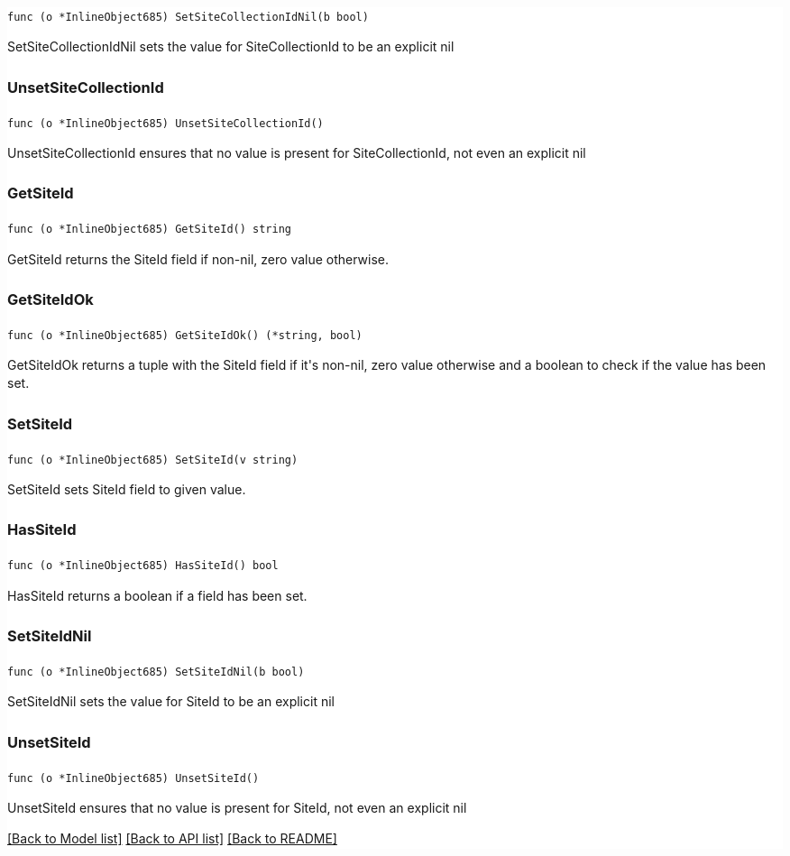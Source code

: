 `func (o *InlineObject685) SetSiteCollectionIdNil(b bool)`

 SetSiteCollectionIdNil sets the value for SiteCollectionId to be an explicit nil

### UnsetSiteCollectionId
`func (o *InlineObject685) UnsetSiteCollectionId()`

UnsetSiteCollectionId ensures that no value is present for SiteCollectionId, not even an explicit nil
### GetSiteId

`func (o *InlineObject685) GetSiteId() string`

GetSiteId returns the SiteId field if non-nil, zero value otherwise.

### GetSiteIdOk

`func (o *InlineObject685) GetSiteIdOk() (*string, bool)`

GetSiteIdOk returns a tuple with the SiteId field if it's non-nil, zero value otherwise
and a boolean to check if the value has been set.

### SetSiteId

`func (o *InlineObject685) SetSiteId(v string)`

SetSiteId sets SiteId field to given value.

### HasSiteId

`func (o *InlineObject685) HasSiteId() bool`

HasSiteId returns a boolean if a field has been set.

### SetSiteIdNil

`func (o *InlineObject685) SetSiteIdNil(b bool)`

 SetSiteIdNil sets the value for SiteId to be an explicit nil

### UnsetSiteId
`func (o *InlineObject685) UnsetSiteId()`

UnsetSiteId ensures that no value is present for SiteId, not even an explicit nil

[[Back to Model list]](../README.md#documentation-for-models) [[Back to API list]](../README.md#documentation-for-api-endpoints) [[Back to README]](../README.md)


